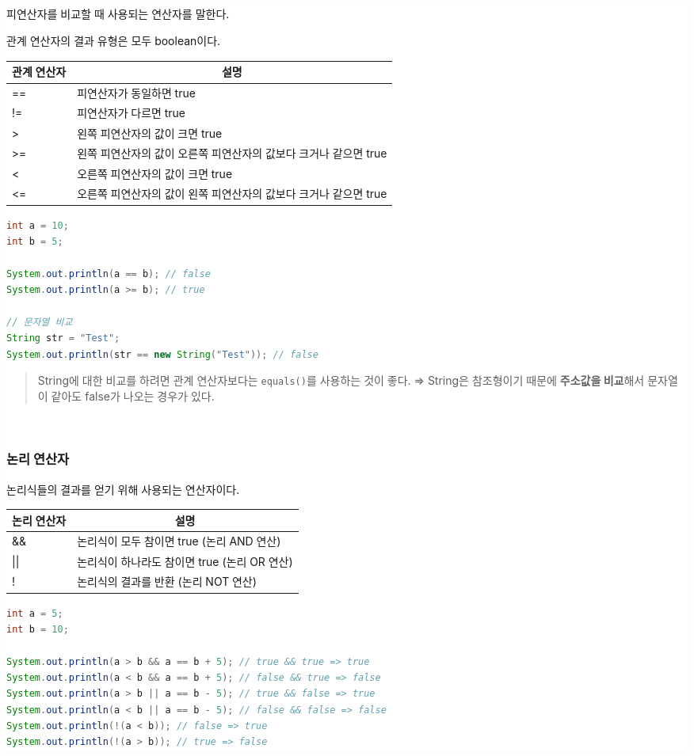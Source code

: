 피연산자를 비교할 때 사용되는 연산자를 말한다.

관계 연산자의 결과 유형은 모두 boolean이다.

| 관계 연산자 | 설명                                                         |
| ----------- | ------------------------------------------------------------ |
| ==          | 피연산자가 동일하면 true                                     |
| !=          | 피연산자가 다르면 true                                       |
| >           | 왼쪽 피연산자의 값이 크면 true                               |
| >=          | 왼쪽 피연산자의 값이 오른쪽 피연산자의 값보다 크거나 같으면 true |
| <           | 오른쪽 피연산자의 값이 크면 true                             |
| <=          | 오른쪽 피연산자의 값이 왼쪽 피연산자의 값보다 크거나 같으면 true |

```java
int a = 10;
int b = 5;

System.out.println(a == b); // false
System.out.println(a >= b); // true

// 문자열 비교
String str = "Test";
System.out.println(str == new String("Test")); // false
```

> String에 대한 비교를 하려면 관계 연산자보다는 `equals()`를 사용하는 것이 좋다.
> ⇒ String은 참조형이기 때문에 **주소값을 비교**해서 문자열이 같아도 false가 나오는 경우가 있다.

<br/>

### 논리 연산자

논리식들의 결과를 얻기 위해 사용되는 연산자이다.

| 논리 연산자 | 설명                                         |
| ----------- | -------------------------------------------- |
| &&          | 논리식이 모두 참이면 true (논리 AND 연산)    |
| \|\|        | 논리식이 하나라도 참이면 true (논리 OR 연산) |
| !           | 논리식의 결과를 반환 (논리 NOT 연산)         |

```java
int a = 5;
int b = 10;

System.out.println(a > b && a == b + 5); // true && true => true
System.out.println(a < b && a == b + 5); // false && true => false
System.out.println(a > b || a == b - 5); // true && false => true
System.out.println(a < b || a == b - 5); // false && false => false
System.out.println(!(a < b)); // false => true
System.out.println(!(a > b)); // true => false
```
